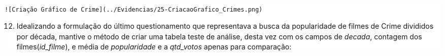     ![Criação Gráfico de Crime](../Evidencias/25-CriacaoGrafico_Crimes.png)

12. Idealizando a formulação do último questionamento que representava a busca da popularidade de filmes de Crime divididos por década, mantive o método de criar uma tabela teste de análise, desta vez com os campos de *decada*, contagem dos filmes(*id_filme*), e média de *popularidade* e a *qtd_votos* apenas para comparação:
